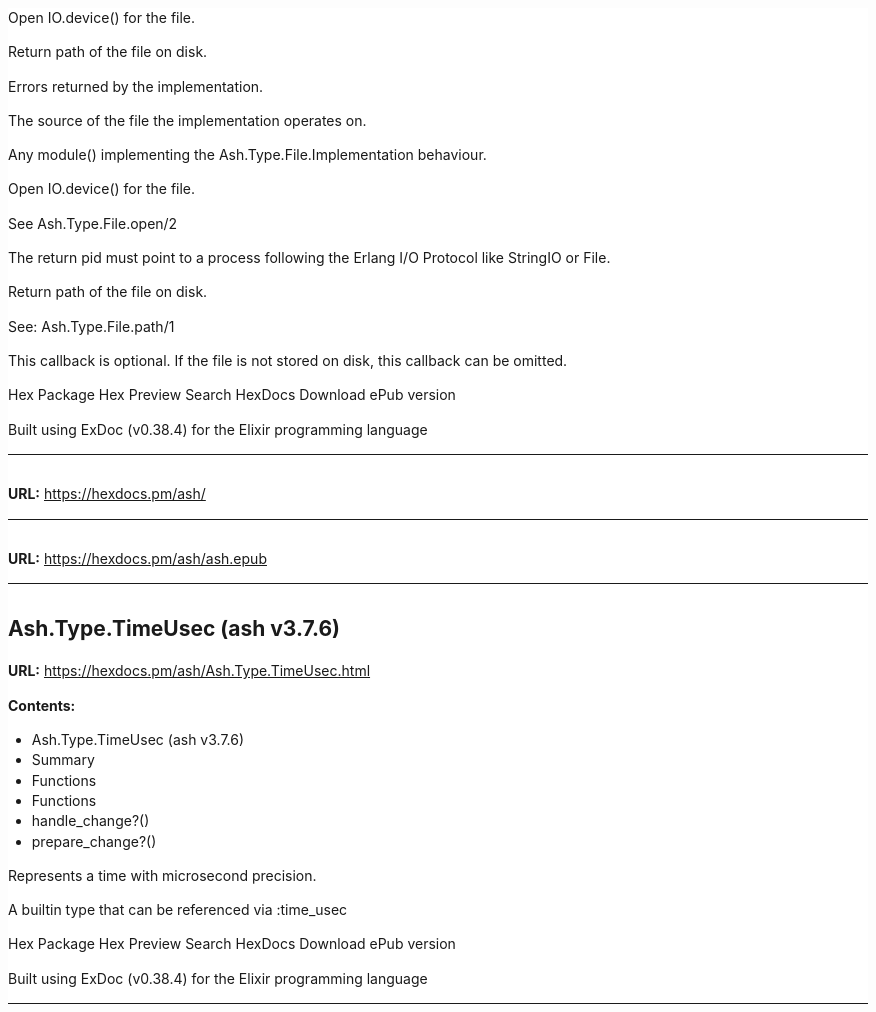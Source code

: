 Open IO.device() for the file.

Return path of the file on disk.

Errors returned by the implementation.

The source of the file the implementation operates on.

Any module() implementing the Ash.Type.File.Implementation behaviour.

Open IO.device() for the file.

See Ash.Type.File.open/2

The return pid must point to a process following the Erlang I/O Protocol like StringIO or File.

Return path of the file on disk.

See: Ash.Type.File.path/1

This callback is optional. If the file is not stored on disk, this callback can be omitted.

Hex Package Hex Preview Search HexDocs Download ePub version

Built using ExDoc (v0.38.4) for the Elixir programming language

---

## 

**URL:** https://hexdocs.pm/ash/

---

## 

**URL:** https://hexdocs.pm/ash/ash.epub

---

## Ash.Type.TimeUsec (ash v3.7.6)

**URL:** https://hexdocs.pm/ash/Ash.Type.TimeUsec.html

**Contents:**
- Ash.Type.TimeUsec (ash v3.7.6)
- Summary
- Functions
- Functions
- handle_change?()
- prepare_change?()

Represents a time with microsecond precision.

A builtin type that can be referenced via :time_usec

Hex Package Hex Preview Search HexDocs Download ePub version

Built using ExDoc (v0.38.4) for the Elixir programming language

---
